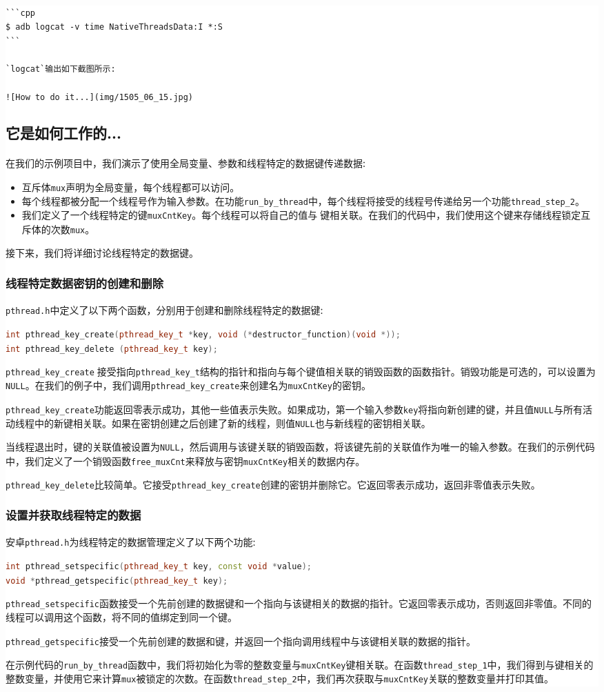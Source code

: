     ```cpp
    $ adb logcat -v time NativeThreadsData:I *:S
    ```

    `logcat`输出如下截图所示:

    ![How to do it...](img/1505_06_15.jpg)

## 它是如何工作的...

在我们的示例项目中，我们演示了使用全局变量、参数和线程特定的数据键传递数据:

*   互斥体`mux`声明为全局变量，每个线程都可以访问。
*   每个线程都被分配一个线程号作为输入参数。在功能`run_by_thread`中，每个线程将接受的线程号传递给另一个功能`thread_step_2`。
*   我们定义了一个线程特定的键`muxCntKey`。每个线程可以将自己的值与 键相关联。在我们的代码中，我们使用这个键来存储线程锁定互斥体的次数`mux`。

接下来，我们将详细讨论线程特定的数据键。

### 线程特定数据密钥的创建和删除

`pthread.h`中定义了以下两个函数，分别用于创建和删除线程特定的数据键:

```cpp
int pthread_key_create(pthread_key_t *key, void (*destructor_function)(void *));
int pthread_key_delete (pthread_key_t key);
```

`pthread_key_create` 接受指向`pthread_key_t`结构的指针和指向与每个键值相关联的销毁函数的函数指针。销毁功能是可选的，可以设置为`NULL`。在我们的例子中，我们调用`pthread_key_create`来创建名为`muxCntKey`的密钥。

`pthread_key_create`功能返回零表示成功，其他一些值表示失败。如果成功，第一个输入参数`key`将指向新创建的键，并且值`NULL`与所有活动线程中的新键相关联。如果在密钥创建之后创建了新的线程，则值`NULL`也与新线程的密钥相关联。

当线程退出时，键的关联值被设置为`NULL`，然后调用与该键关联的销毁函数，将该键先前的关联值作为唯一的输入参数。在我们的示例代码中，我们定义了一个销毁函数`free_muxCnt`来释放与密钥`muxCntKey`相关的数据内存。

`pthread_key_delete`比较简单。它接受`pthread_key_create`创建的密钥并删除它。它返回零表示成功，返回非零值表示失败。

### 设置并获取线程特定的数据

安卓`pthread.h`为线程特定的数据管理定义了以下两个功能:

```cpp
int pthread_setspecific(pthread_key_t key, const void *value);
void *pthread_getspecific(pthread_key_t key);
```

`pthread_setspecific`函数接受一个先前创建的数据键和一个指向与该键相关的数据的指针。它返回零表示成功，否则返回非零值。不同的线程可以调用这个函数，将不同的值绑定到同一个键。

`pthread_getspecific`接受一个先前创建的数据和键，并返回一个指向调用线程中与该键相关联的数据的指针。

在示例代码的`run_by_thread`函数中，我们将初始化为零的整数变量与`muxCntKey`键相关联。在函数`thread_step_1`中，我们得到与键相关的整数变量，并使用它来计算`mux`被锁定的次数。在函数`thread_step_2`中，我们再次获取与`muxCntKey`关联的整数变量并打印其值。